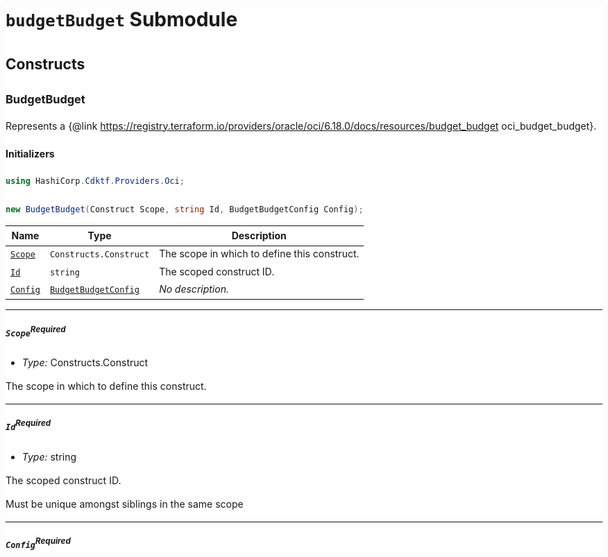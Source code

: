 # `budgetBudget` Submodule <a name="`budgetBudget` Submodule" id="rhizo-co-terraform-provider-oci.budgetBudget"></a>

## Constructs <a name="Constructs" id="Constructs"></a>

### BudgetBudget <a name="BudgetBudget" id="rhizo-co-terraform-provider-oci.budgetBudget.BudgetBudget"></a>

Represents a {@link https://registry.terraform.io/providers/oracle/oci/6.18.0/docs/resources/budget_budget oci_budget_budget}.

#### Initializers <a name="Initializers" id="rhizo-co-terraform-provider-oci.budgetBudget.BudgetBudget.Initializer"></a>

```csharp
using HashiCorp.Cdktf.Providers.Oci;

new BudgetBudget(Construct Scope, string Id, BudgetBudgetConfig Config);
```

| **Name** | **Type** | **Description** |
| --- | --- | --- |
| <code><a href="#rhizo-co-terraform-provider-oci.budgetBudget.BudgetBudget.Initializer.parameter.scope">Scope</a></code> | <code>Constructs.Construct</code> | The scope in which to define this construct. |
| <code><a href="#rhizo-co-terraform-provider-oci.budgetBudget.BudgetBudget.Initializer.parameter.id">Id</a></code> | <code>string</code> | The scoped construct ID. |
| <code><a href="#rhizo-co-terraform-provider-oci.budgetBudget.BudgetBudget.Initializer.parameter.config">Config</a></code> | <code><a href="#rhizo-co-terraform-provider-oci.budgetBudget.BudgetBudgetConfig">BudgetBudgetConfig</a></code> | *No description.* |

---

##### `Scope`<sup>Required</sup> <a name="Scope" id="rhizo-co-terraform-provider-oci.budgetBudget.BudgetBudget.Initializer.parameter.scope"></a>

- *Type:* Constructs.Construct

The scope in which to define this construct.

---

##### `Id`<sup>Required</sup> <a name="Id" id="rhizo-co-terraform-provider-oci.budgetBudget.BudgetBudget.Initializer.parameter.id"></a>

- *Type:* string

The scoped construct ID.

Must be unique amongst siblings in the same scope

---

##### `Config`<sup>Required</sup> <a name="Config" id="rhizo-co-terraform-provider-oci.budgetBudget.BudgetBudget.Initializer.parameter.config"></a>
